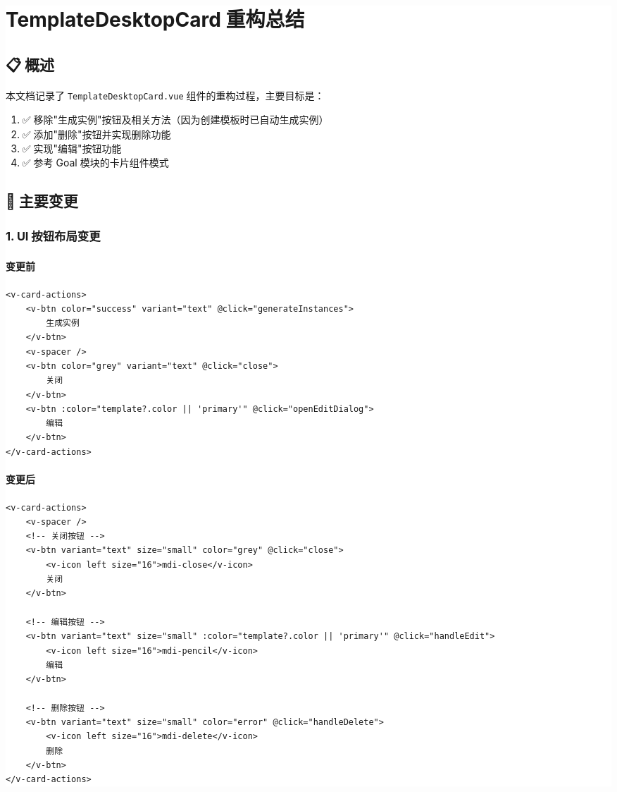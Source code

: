 # TemplateDesktopCard 重构总结

## 📋 概述

本文档记录了 `TemplateDesktopCard.vue` 组件的重构过程，主要目标是：
1. ✅ 移除"生成实例"按钮及相关方法（因为创建模板时已自动生成实例）
2. ✅ 添加"删除"按钮并实现删除功能
3. ✅ 实现"编辑"按钮功能
4. ✅ 参考 Goal 模块的卡片组件模式

## 🎯 主要变更

### 1. UI 按钮布局变更

#### 变更前
```vue
<v-card-actions>
    <v-btn color="success" variant="text" @click="generateInstances">
        生成实例
    </v-btn>
    <v-spacer />
    <v-btn color="grey" variant="text" @click="close">
        关闭
    </v-btn>
    <v-btn :color="template?.color || 'primary'" @click="openEditDialog">
        编辑
    </v-btn>
</v-card-actions>
```

#### 变更后
```vue
<v-card-actions>
    <v-spacer />
    <!-- 关闭按钮 -->
    <v-btn variant="text" size="small" color="grey" @click="close">
        <v-icon left size="16">mdi-close</v-icon>
        关闭
    </v-btn>
    
    <!-- 编辑按钮 -->
    <v-btn variant="text" size="small" :color="template?.color || 'primary'" @click="handleEdit">
        <v-icon left size="16">mdi-pencil</v-icon>
        编辑
    </v-btn>

    <!-- 删除按钮 -->
    <v-btn variant="text" size="small" color="error" @click="handleDelete">
        <v-icon left size="16">mdi-delete</v-icon>
        删除
    </v-btn>
</v-card-actions>
```
